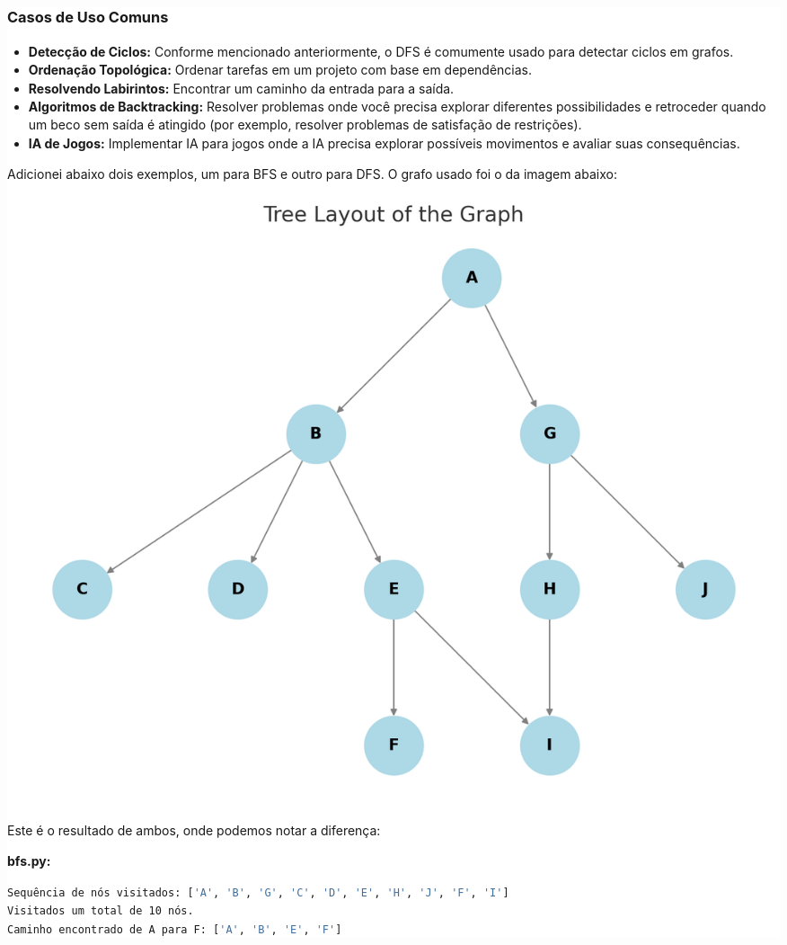### Casos de Uso Comuns
*   **Detecção de Ciclos:** Conforme mencionado anteriormente, o DFS é comumente usado para detectar ciclos em grafos.
*   **Ordenação Topológica:** Ordenar tarefas em um projeto com base em dependências.
*   **Resolvendo Labirintos:** Encontrar um caminho da entrada para a saída.
*   **Algoritmos de Backtracking:** Resolver problemas onde você precisa explorar diferentes possibilidades e retroceder quando um beco sem saída é atingido (por exemplo, resolver problemas de satisfação de restrições).
*   **IA de Jogos:** Implementar IA para jogos onde a IA precisa explorar possíveis movimentos e avaliar suas consequências.

Adicionei abaixo dois exemplos, um para BFS e outro para DFS. O grafo usado foi o da imagem abaixo:

![graph](graph.png)

Este é o resultado de ambos, onde podemos notar a diferença:

**bfs.py:**
```bash
Sequência de nós visitados: ['A', 'B', 'G', 'C', 'D', 'E', 'H', 'J', 'F', 'I']
Visitados um total de 10 nós.
Caminho encontrado de A para F: ['A', 'B', 'E', 'F']
```
